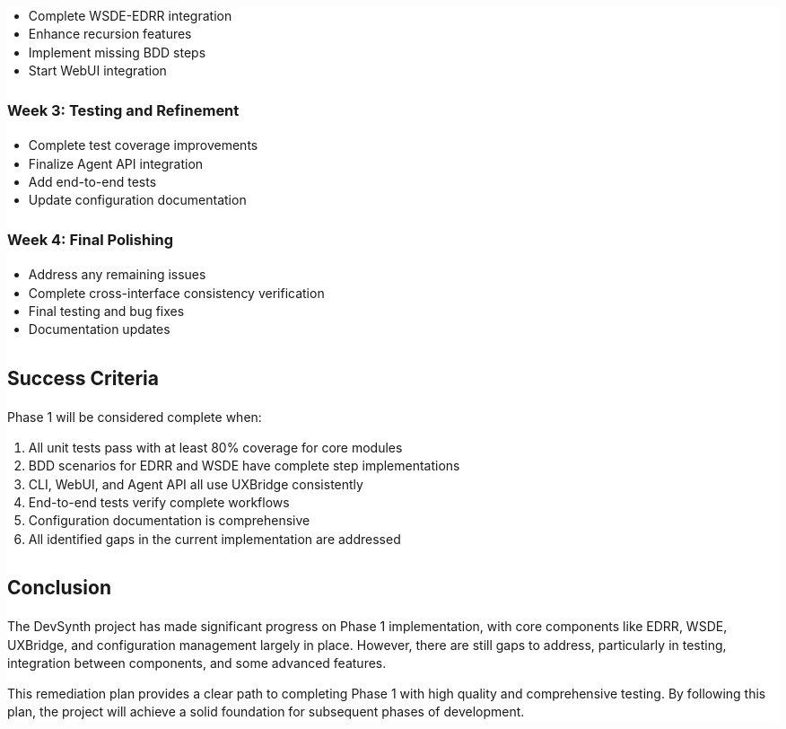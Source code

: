 - Complete WSDE-EDRR integration
- Enhance recursion features
- Implement missing BDD steps
- Start WebUI integration

### Week 3: Testing and Refinement

- Complete test coverage improvements
- Finalize Agent API integration
- Add end-to-end tests
- Update configuration documentation

### Week 4: Final Polishing

- Address any remaining issues
- Complete cross-interface consistency verification
- Final testing and bug fixes
- Documentation updates

## Success Criteria

Phase 1 will be considered complete when:

1. All unit tests pass with at least 80% coverage for core modules
2. BDD scenarios for EDRR and WSDE have complete step implementations
3. CLI, WebUI, and Agent API all use UXBridge consistently
4. End-to-end tests verify complete workflows
5. Configuration documentation is comprehensive
6. All identified gaps in the current implementation are addressed

## Conclusion

The DevSynth project has made significant progress on Phase 1 implementation, with core components like EDRR, WSDE, UXBridge, and configuration management largely in place. However, there are still gaps to address, particularly in testing, integration between components, and some advanced features.

This remediation plan provides a clear path to completing Phase 1 with high quality and comprehensive testing. By following this plan, the project will achieve a solid foundation for subsequent phases of development.
